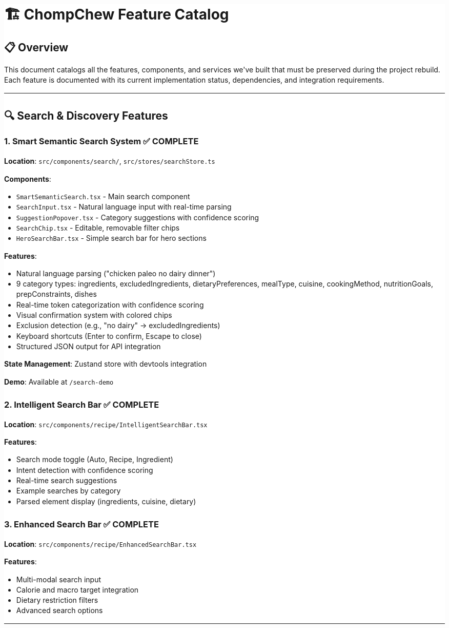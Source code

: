 # 🏗️ ChompChew Feature Catalog

## **📋 Overview**
This document catalogs all the features, components, and services we've built that must be preserved during the project rebuild. Each feature is documented with its current implementation status, dependencies, and integration requirements.

---

## **🔍 Search & Discovery Features**

### **1. Smart Semantic Search System** ✅ **COMPLETE**
**Location**: `src/components/search/`, `src/stores/searchStore.ts`

**Components**:
- `SmartSemanticSearch.tsx` - Main search component
- `SearchInput.tsx` - Natural language input with real-time parsing
- `SuggestionPopover.tsx` - Category suggestions with confidence scoring
- `SearchChip.tsx` - Editable, removable filter chips
- `HeroSearchBar.tsx` - Simple search bar for hero sections

**Features**:
- Natural language parsing ("chicken paleo no dairy dinner")
- 9 category types: ingredients, excludedIngredients, dietaryPreferences, mealType, cuisine, cookingMethod, nutritionGoals, prepConstraints, dishes
- Real-time token categorization with confidence scoring
- Visual confirmation system with colored chips
- Exclusion detection (e.g., "no dairy" → excludedIngredients)
- Keyboard shortcuts (Enter to confirm, Escape to close)
- Structured JSON output for API integration

**State Management**: Zustand store with devtools integration

**Demo**: Available at `/search-demo`

### **2. Intelligent Search Bar** ✅ **COMPLETE**
**Location**: `src/components/recipe/IntelligentSearchBar.tsx`

**Features**:
- Search mode toggle (Auto, Recipe, Ingredient)
- Intent detection with confidence scoring
- Real-time search suggestions
- Example searches by category
- Parsed element display (ingredients, cuisine, dietary)

### **3. Enhanced Search Bar** ✅ **COMPLETE**
**Location**: `src/components/recipe/EnhancedSearchBar.tsx`

**Features**:
- Multi-modal search input
- Calorie and macro target integration
- Dietary restriction filters
- Advanced search options

---